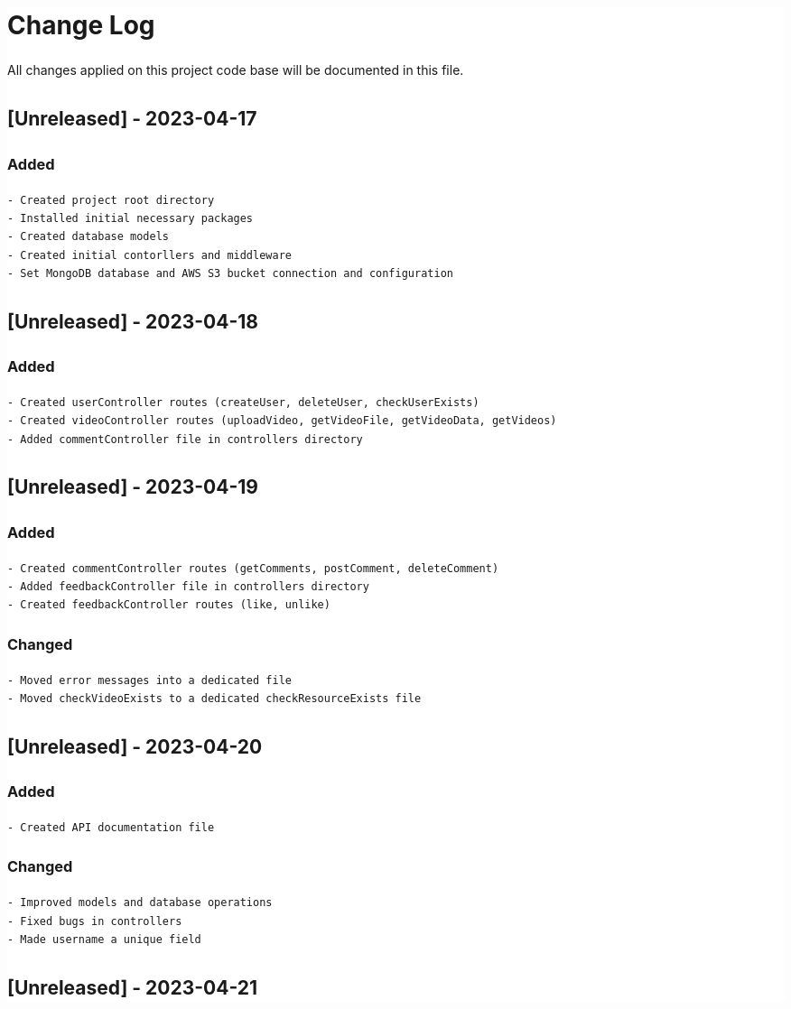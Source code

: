 # Change Log

All changes applied on this project code base will be documented in this file.

## [Unreleased] - 2023-04-17

### Added

    - Created project root directory
    - Installed initial necessary packages
    - Created database models
    - Created initial contorllers and middleware
    - Set MongoDB database and AWS S3 bucket connection and configuration

## [Unreleased] - 2023-04-18

### Added

    - Created userController routes (createUser, deleteUser, checkUserExists)
    - Created videoController routes (uploadVideo, getVideoFile, getVideoData, getVideos)
    - Added commentController file in controllers directory

## [Unreleased] - 2023-04-19

### Added

    - Created commentController routes (getComments, postComment, deleteComment)
    - Added feedbackController file in controllers directory
    - Created feedbackController routes (like, unlike)

### Changed

    - Moved error messages into a dedicated file
    - Moved checkVideoExists to a dedicated checkResourceExists file

## [Unreleased] - 2023-04-20

### Added

    - Created API documentation file

### Changed

    - Improved models and database operations
    - Fixed bugs in controllers
    - Made username a unique field

## [Unreleased] - 2023-04-21
